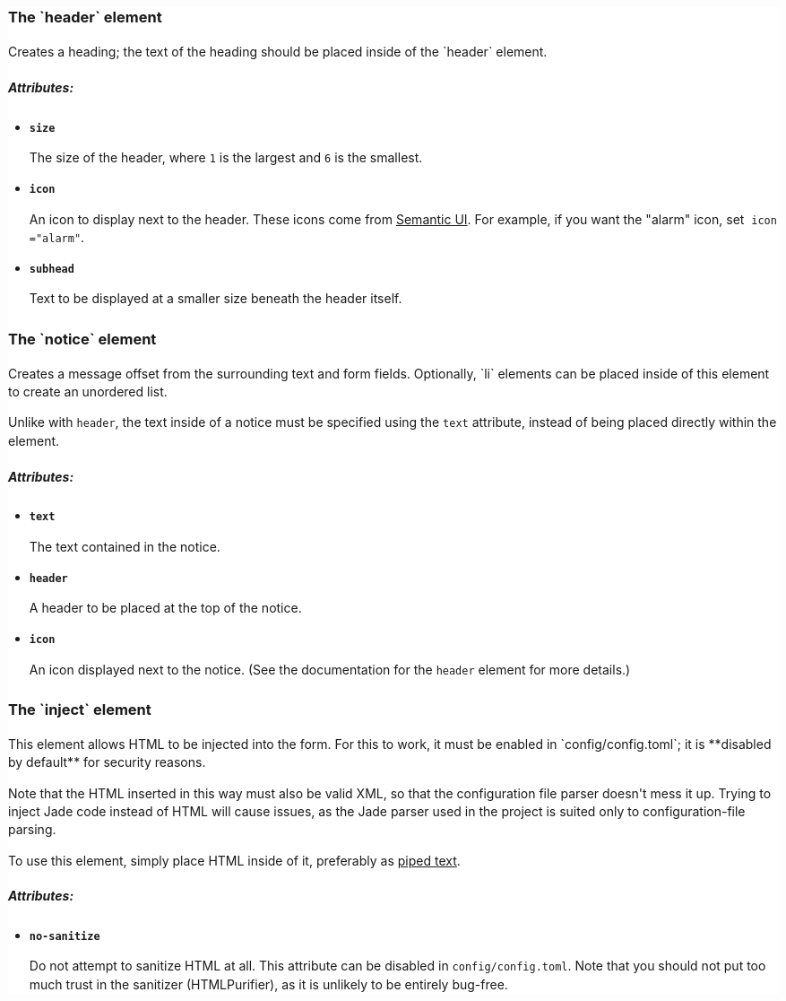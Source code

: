 <h3 class="ui header top attached">
The `header` element
</h3><div class="ui bottom attached segment">
Creates a heading; the text of the heading should be placed inside of the `header` element.

##### Attributes:
* **`size`**

  The size of the header, where `1` is the largest and `6` is the smallest.

* **`icon`**

  An icon to display next to the header. These icons come from [Semantic UI](http://semantic-ui.com/elements/icon.html). For example, if you want the "alarm" icon, set&nbsp;&nbsp;`icon="alarm"`.

* **`subhead`**

  Text to be displayed at a smaller size beneath the header itself.
</div>

<h3 class="ui header top attached">
The `notice` element
</h3><div class="ui bottom attached segment">
Creates a message offset from the surrounding text and form fields. Optionally, `li` elements can be placed inside of this element to create an unordered list.

Unlike with `header`, the text inside of a notice must be specified using the `text` attribute, instead of being placed directly within the element.

##### Attributes:

* **`text`**

  The text contained in the notice.

* **`header`**

  A header to be placed at the top of the notice.

* **`icon`**

  An icon displayed next to the notice. (See the documentation for the `header` element for more details.)
</div>

<h3 class="ui header top attached">
The `inject` element
</h3><div class="ui bottom attached segment">
This element allows HTML to be injected into the form. For this to work, it must be enabled in `config/config.toml`; it is **disabled by default** for security reasons.

Note that the HTML inserted in this way must also be valid XML, so that the configuration file parser doesn't mess it up. Trying to inject Jade code instead of HTML will cause issues, as the Jade parser used in the project is suited only to configuration-file parsing.

To use this element, simply place HTML inside of it, preferably as [piped text](http://jade-lang.com/reference/plain-text/).

##### Attributes:

* **`no-sanitize`**

  Do not attempt to sanitize HTML at all. This attribute can be disabled in `config/config.toml`. Note that you should not put too much trust in the sanitizer (HTMLPurifier), as it is unlikely to be entirely bug-free.
</div>
